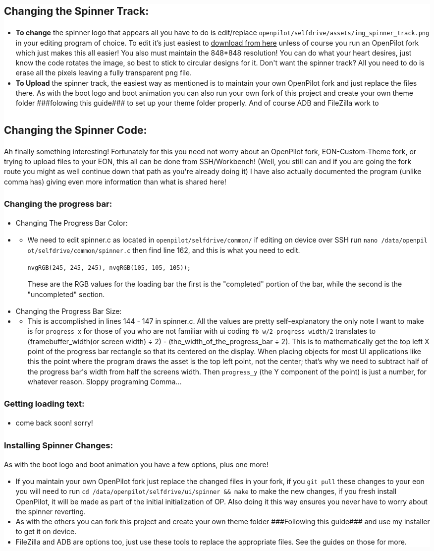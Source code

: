 ## Changing the Spinner Track:
- **To change** the spinner logo that appears all you have to do is edit/replace `openpilot/selfdrive/assets/img_spinner_track.png` in your editing program of choice. To edit it’s just easiest to [download from here](#https://github.com/commaai/openpilot/blob/master/selfdrive/assets/img_spinner_track.png) unless of course you run an OpenPilot fork which just makes this all easier! You also must maintain the 848*848 resolution! You can do what your heart desires, just know the code rotates the image, so best to stick to circular designs for it. Don't want the spinner track? All you need to do is erase all the pixels leaving a fully transparent png file.
- **To Upload** the spinner track, the easiest way as mentioned is to maintain your own OpenPilot fork and just replace the files there. As with the boot logo and boot animation you can also run your own fork of this project and create your own theme folder ###folowing this guide### to set up your theme folder properly. And of course ADB and FileZilla work to

## Changing the Spinner Code:
Ah finally something interesting! Fortunately for this you need not worry about an OpenPilot fork, EON-Custom-Theme fork, or trying to upload files to your EON, this all can be done from SSH/Workbench! (Well, you still can and if you are going the fork route you might as well continue down that path as you're already doing it) I have also actually documented the program (unlike comma has) giving even more information than what is shared here!
### Changing the progress bar:
- Changing The Progress Bar Color:
- - We need to edit spinner.c as located in `openpilot/selfdrive/common/` if editing on device over SSH run `nano /data/openpilot/selfdrive/common/spinner.c` then find line 162, and this is what you need to edit. 

        nvgRGB(245, 245, 245), nvgRGB(105, 105, 105));

    These are the RGB values for the loading bar the first is the "completed" portion of the bar, while the second is the "uncompleted" section. 
- Changing the Progress Bar Size:
- - This is accomplished in lines 144 - 147 in spinner.c. All the values are pretty self-explanatory the only note I want to make is for `progress_x` for those of you who are not familiar with ui coding `fb_w/2-progress_width/2` translates to (framebuffer_width(or screen width) ÷ 2) - (the_width_of_the_progress_bar ÷ 2). This is to mathematically get the top left X point of the progress bar rectangle so that its centered on the display. When placing objects for most UI applications like this the point where the program draws the asset is the top left point, not the center; that’s why we need to subtract half of the progress bar's width from half the screens width. Then `progress_y` (the Y component of the point) is just a number, for whatever reason. Sloppy programing Comma...

### Getting loading text:
- come back soon! sorry!

### Installing Spinner Changes:
As with the boot logo and boot animation you have a few options, plus one more! 
- If you maintain your own OpenPilot fork just replace the changed files in your fork, if you `git pull` these changes to your eon you will need to run `cd /data/openpilot/selfdrive/ui/spinner && make` to make the new changes, if you fresh install OpenPilot, it will be made as part of the initial initialization of OP. Also doing it this way ensures you never have to worry about the spinner reverting.
- As with the others you can fork this project and create your own theme folder ###Following this guide### and use my installer to get it on device.
- FileZilla and ADB are options too, just use these tools to replace the appropriate files. See the guides on those for more.
